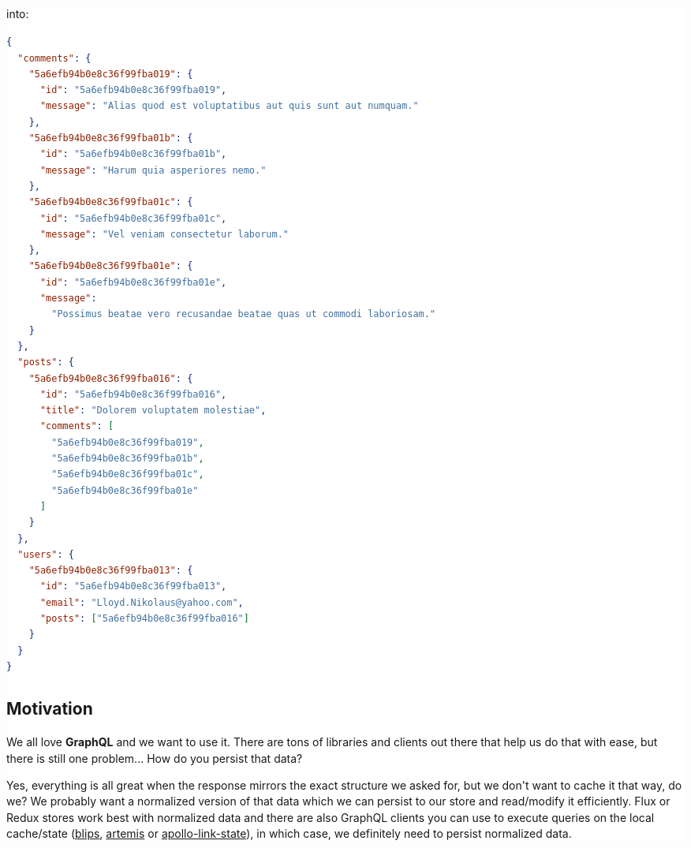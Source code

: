 into:

```json
{
  "comments": {
    "5a6efb94b0e8c36f99fba019": {
      "id": "5a6efb94b0e8c36f99fba019",
      "message": "Alias quod est voluptatibus aut quis sunt aut numquam."
    },
    "5a6efb94b0e8c36f99fba01b": {
      "id": "5a6efb94b0e8c36f99fba01b",
      "message": "Harum quia asperiores nemo."
    },
    "5a6efb94b0e8c36f99fba01c": {
      "id": "5a6efb94b0e8c36f99fba01c",
      "message": "Vel veniam consectetur laborum."
    },
    "5a6efb94b0e8c36f99fba01e": {
      "id": "5a6efb94b0e8c36f99fba01e",
      "message":
        "Possimus beatae vero recusandae beatae quas ut commodi laboriosam."
    }
  },
  "posts": {
    "5a6efb94b0e8c36f99fba016": {
      "id": "5a6efb94b0e8c36f99fba016",
      "title": "Dolorem voluptatem molestiae",
      "comments": [
        "5a6efb94b0e8c36f99fba019",
        "5a6efb94b0e8c36f99fba01b",
        "5a6efb94b0e8c36f99fba01c",
        "5a6efb94b0e8c36f99fba01e"
      ]
    }
  },
  "users": {
    "5a6efb94b0e8c36f99fba013": {
      "id": "5a6efb94b0e8c36f99fba013",
      "email": "Lloyd.Nikolaus@yahoo.com",
      "posts": ["5a6efb94b0e8c36f99fba016"]
    }
  }
}
```

## Motivation

We all love **GraphQL** and we want to use it. There are tons of libraries and clients out there that help us do that with ease, but there is still one problem... How do you persist that data?

Yes, everything is all great when the response mirrors the exact structure we asked for, but we don't want to cache it that way, do we? We probably want a normalized version of that data which we can persist to our store and read/modify it efficiently. Flux or Redux stores work best with normalized data and there are also GraphQL clients you can use to execute queries on the local cache/state ([blips](https://github.com/monojack/blips), [artemis](#https://github.com/monojack/artemis-client) or [apollo-link-state](https://github.com/apollographql/apollo-link-state)), in which case, we definitely need to persist normalized data.
